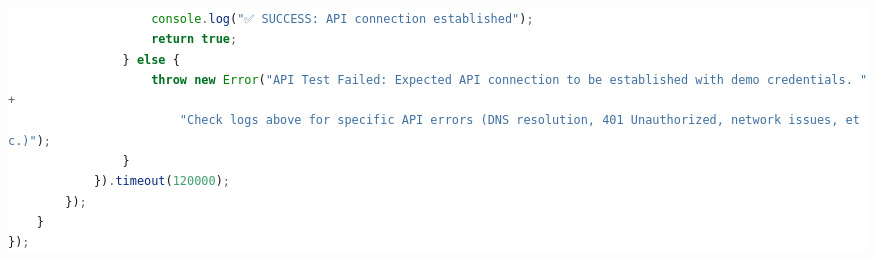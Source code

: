 ```javascript
                    console.log("✅ SUCCESS: API connection established");
                    return true;
                } else {
                    throw new Error("API Test Failed: Expected API connection to be established with demo credentials. " +
                        "Check logs above for specific API errors (DNS resolution, 401 Unauthorized, network issues, etc.)");
                }
            }).timeout(120000);
        });
    }
});
```
